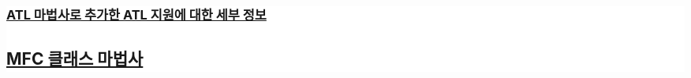 ### [ATL 마법사로 추가한 ATL 지원에 대한 세부 정보](details-of-atl-support-added-by-the-atl-wizard.md)
## [MFC 클래스 마법사](mfc-class-wizard.md)
